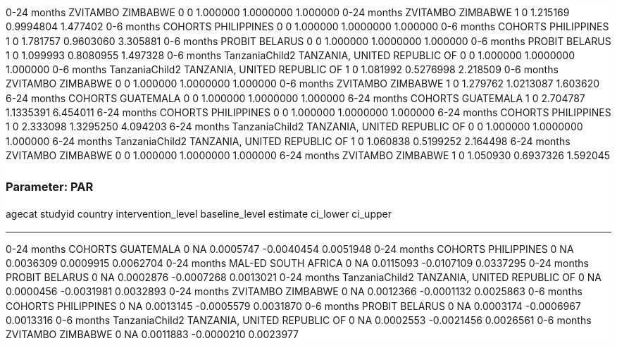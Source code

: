 0-24 months   ZVITAMBO         ZIMBABWE                       0                    0                 1.000000   1.0000000   1.000000
0-24 months   ZVITAMBO         ZIMBABWE                       1                    0                 1.215169   0.9994804   1.477402
0-6 months    COHORTS          PHILIPPINES                    0                    0                 1.000000   1.0000000   1.000000
0-6 months    COHORTS          PHILIPPINES                    1                    0                 1.781757   0.9603060   3.305881
0-6 months    PROBIT           BELARUS                        0                    0                 1.000000   1.0000000   1.000000
0-6 months    PROBIT           BELARUS                        1                    0                 1.099993   0.8080955   1.497328
0-6 months    TanzaniaChild2   TANZANIA, UNITED REPUBLIC OF   0                    0                 1.000000   1.0000000   1.000000
0-6 months    TanzaniaChild2   TANZANIA, UNITED REPUBLIC OF   1                    0                 1.081992   0.5276998   2.218509
0-6 months    ZVITAMBO         ZIMBABWE                       0                    0                 1.000000   1.0000000   1.000000
0-6 months    ZVITAMBO         ZIMBABWE                       1                    0                 1.279762   1.0213087   1.603620
6-24 months   COHORTS          GUATEMALA                      0                    0                 1.000000   1.0000000   1.000000
6-24 months   COHORTS          GUATEMALA                      1                    0                 2.704787   1.1335391   6.454011
6-24 months   COHORTS          PHILIPPINES                    0                    0                 1.000000   1.0000000   1.000000
6-24 months   COHORTS          PHILIPPINES                    1                    0                 2.333098   1.3295250   4.094203
6-24 months   TanzaniaChild2   TANZANIA, UNITED REPUBLIC OF   0                    0                 1.000000   1.0000000   1.000000
6-24 months   TanzaniaChild2   TANZANIA, UNITED REPUBLIC OF   1                    0                 1.060838   0.5199252   2.164498
6-24 months   ZVITAMBO         ZIMBABWE                       0                    0                 1.000000   1.0000000   1.000000
6-24 months   ZVITAMBO         ZIMBABWE                       1                    0                 1.050930   0.6937326   1.592045


### Parameter: PAR


agecat        studyid          country                        intervention_level   baseline_level     estimate     ci_lower    ci_upper
------------  ---------------  -----------------------------  -------------------  ---------------  ----------  -----------  ----------
0-24 months   COHORTS          GUATEMALA                      0                    NA                0.0005747   -0.0040454   0.0051948
0-24 months   COHORTS          PHILIPPINES                    0                    NA                0.0036309    0.0009915   0.0062704
0-24 months   MAL-ED           SOUTH AFRICA                   0                    NA                0.0115093   -0.0107109   0.0337295
0-24 months   PROBIT           BELARUS                        0                    NA                0.0002876   -0.0007268   0.0013021
0-24 months   TanzaniaChild2   TANZANIA, UNITED REPUBLIC OF   0                    NA                0.0000456   -0.0031981   0.0032893
0-24 months   ZVITAMBO         ZIMBABWE                       0                    NA                0.0012366   -0.0001132   0.0025863
0-6 months    COHORTS          PHILIPPINES                    0                    NA                0.0013145   -0.0005579   0.0031870
0-6 months    PROBIT           BELARUS                        0                    NA                0.0003174   -0.0006967   0.0013316
0-6 months    TanzaniaChild2   TANZANIA, UNITED REPUBLIC OF   0                    NA                0.0002553   -0.0021456   0.0026561
0-6 months    ZVITAMBO         ZIMBABWE                       0                    NA                0.0011883   -0.0000210   0.0023977